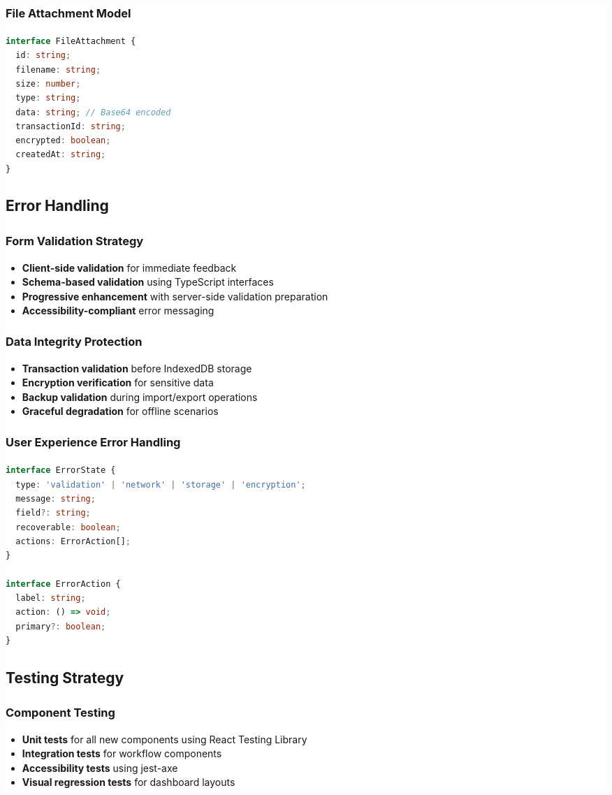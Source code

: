 ### File Attachment Model
```typescript
interface FileAttachment {
  id: string;
  filename: string;
  size: number;
  type: string;
  data: string; // Base64 encoded
  transactionId: string;
  encrypted: boolean;
  createdAt: string;
}
```

## Error Handling

### Form Validation Strategy
- **Client-side validation** for immediate feedback
- **Schema-based validation** using TypeScript interfaces
- **Progressive enhancement** with server-side validation preparation
- **Accessibility-compliant** error messaging

### Data Integrity Protection
- **Transaction validation** before IndexedDB storage
- **Encryption verification** for sensitive data
- **Backup validation** during import/export operations
- **Graceful degradation** for offline scenarios

### User Experience Error Handling
```typescript
interface ErrorState {
  type: 'validation' | 'network' | 'storage' | 'encryption';
  message: string;
  field?: string;
  recoverable: boolean;
  actions: ErrorAction[];
}

interface ErrorAction {
  label: string;
  action: () => void;
  primary?: boolean;
}
```

## Testing Strategy

### Component Testing
- **Unit tests** for all new components using React Testing Library
- **Integration tests** for workflow components
- **Accessibility tests** using jest-axe
- **Visual regression tests** for dashboard layouts
